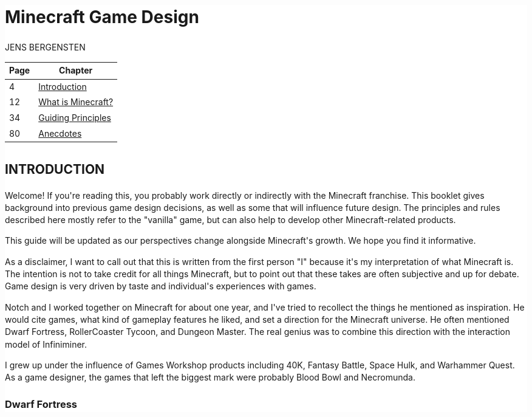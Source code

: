 # Minecraft Game Design

JENS BERGENSTEN

| Page | Chapter                                   |
| ---- | ----------------------------------------- |
| 4    | [Introduction](#introduction)             |
| 12   | [What is Minecraft?](#what_is_minecraft)  |
| 34   | [Guiding Principles](#guiding_principles) |
| 80   | [Anecdotes](#anecdotes)                   |

<h2 name="introduction">INTRODUCTION</h2>

Welcome! If you're reading this, you probably work directly or indirectly with the Minecraft franchise. This booklet gives background into previous game design decisions, as well as some that will influence future design. The principles and rules described here mostly refer to the "vanilla" game, but can also help to develop other Minecraft-related products.

This guide will be updated as our perspectives change alongside Minecraft's growth. We hope you find it informative.

As a disclaimer, I want to call out that this is written from the first person "I" because it's my interpretation of what Minecraft is. The intention is not to take credit for all things Minecraft, but to point out that these takes are often subjective and up for debate. Game design is very driven by taste and individual's experiences with games.

Notch and I worked together on Minecraft for about one year, and I've tried to recollect the things he mentioned as inspiration. He would cite games, what kind of gameplay features he liked, and set a direction for the Minecraft universe. He often mentioned Dwarf Fortress, RollerCoaster Tycoon, and Dungeon Master. The real genius was to combine this direction with the interaction model of Infiniminer. 

I grew up under the influence of Games Workshop products including 40K, Fantasy Battle, Space Hulk, and Warhammer Quest. As a game designer, the games that left the biggest mark were probably Blood Bowl and Necromunda.

### Dwarf Fortress
